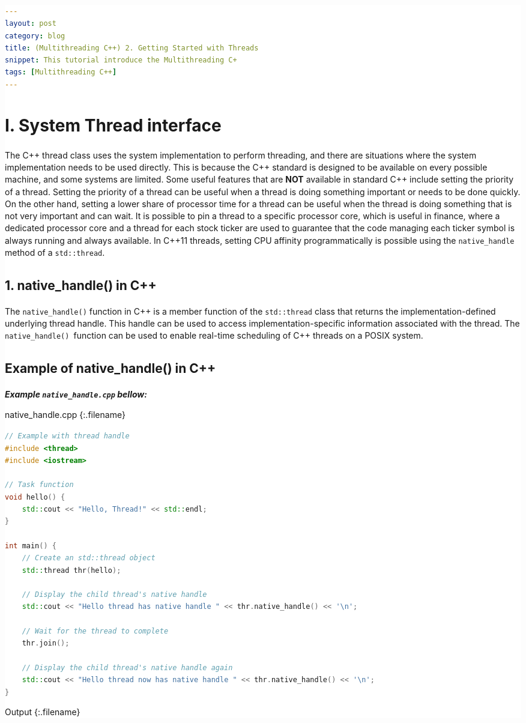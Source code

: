 ```yaml
---
layout: post
category: blog
title: (Multithreading C++) 2. Getting Started with Threads
snippet: This tutorial introduce the Multithreading C+
tags: [Multithreading C++]
---
```


# I. System Thread interface
The C++ thread class uses the system implementation to perform threading, and there are situations where the system implementation needs to be used directly. This is because the C++ standard is designed to be available on every possible machine, and some systems are limited. Some useful features that are **NOT** available in standard C++ include setting the priority of a thread. Setting the priority of a thread can be useful when a thread is doing something important or needs to be done quickly. On the other hand, setting a lower share of processor time for a thread can be useful when the thread is doing something that is not very important and can wait. It is possible to pin a thread to a specific processor core, which is useful in finance, where a dedicated processor core and a thread for each stock ticker are used to guarantee that the code managing each ticker symbol is always running and always available. In C++11 threads, setting CPU affinity programmatically is possible using the ```native_handle``` method of a ```std::thread```.

## 1. native_handle() in C++
The ```native_handle()``` function in C++ is a member function of the ```std::thread``` class that returns the implementation-defined underlying thread handle. This handle can be used to access implementation-specific information associated with the thread. The ```native_handle() ```function can be used to enable real-time scheduling of C++ threads on a POSIX system.


## Example of native_handle() in C++

___Example ```native_handle.cpp``` bellow:___ 

native_handle.cpp
{:.filename}
```c++
// Example with thread handle
#include <thread>
#include <iostream>

// Task function
void hello() {
	std::cout << "Hello, Thread!" << std::endl;
}

int main() {
	// Create an std::thread object
	std::thread thr(hello);

	// Display the child thread's native handle
	std::cout << "Hello thread has native handle " << thr.native_handle() << '\n';

	// Wait for the thread to complete
	thr.join();

	// Display the child thread's native handle again
	std::cout << "Hello thread now has native handle " << thr.native_handle() << '\n';
}

```
Output
{:.filename}